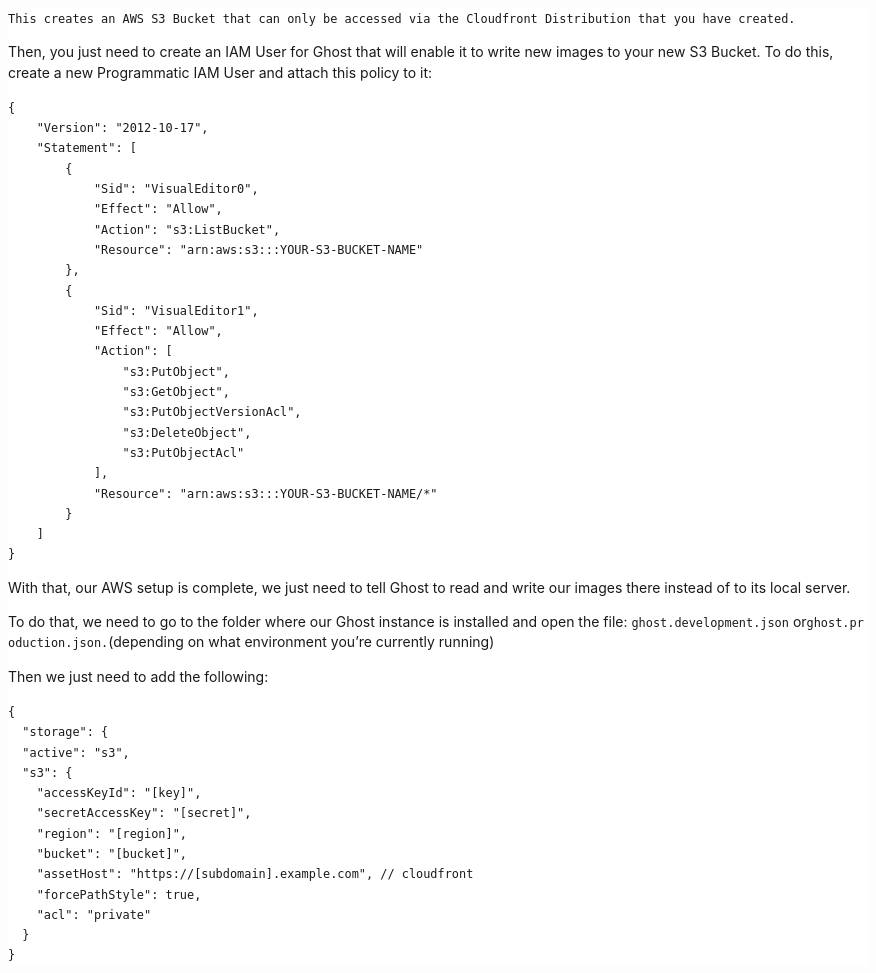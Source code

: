     This creates an AWS S3 Bucket that can only be accessed via the Cloudfront Distribution that you have created.

Then, you just need to create an IAM User for Ghost that will enable it to write new images to your new S3 Bucket. To do this, create a new Programmatic IAM User and attach this policy to it:

<pre><code class="language-json">{
    "Version": "2012-10-17",
    "Statement": [
        {
            "Sid": "VisualEditor0",
            "Effect": "Allow",
            "Action": "s3:ListBucket",
            "Resource": "arn:aws:s3:::YOUR-S3-BUCKET-NAME"
        },
        {
            "Sid": "VisualEditor1",
            "Effect": "Allow",
            "Action": [
                "s3:PutObject",
                "s3:GetObject",
                "s3:PutObjectVersionAcl",
                "s3:DeleteObject",
                "s3:PutObjectAcl"
            ],
            "Resource": "arn:aws:s3:::YOUR-S3-BUCKET-NAME/*"
        }
    ]
} 
</code></pre>

With that, our AWS setup is complete, we just need to tell Ghost to read and write our images there instead of to its local server.

To do that, we need to go to the folder where our Ghost instance is installed and open the file: `ghost.development.json` or` ghost.production.json. `(depending on what environment you’re currently running)

Then we just need to add the following:

<pre><code class="language-json">{
  "storage": {
  "active": "s3",
  "s3": {
    "accessKeyId": "[key]",
    "secretAccessKey": "[secret]",
    "region": "[region]",
    "bucket": "[bucket]",
    "assetHost": "https://[subdomain].example.com", // cloudfront
    "forcePathStyle": true,
    "acl": "private"
  }
}
</code></pre>
